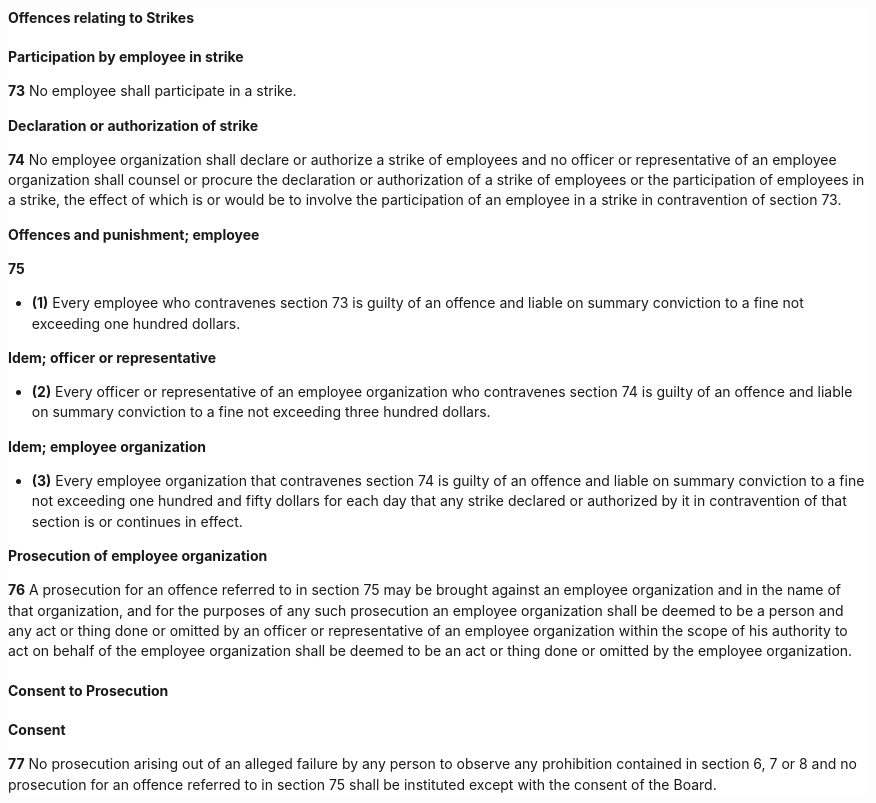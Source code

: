

#### Offences relating to Strikes



**Participation by employee in strike**

**73** No employee shall participate in a strike.




**Declaration or authorization of strike**

**74** No employee organization shall declare or authorize a strike of employees and no officer or representative of an employee organization shall counsel or procure the declaration or authorization of a strike of employees or the participation of employees in a strike, the effect of which is or would be to involve the participation of an employee in a strike in contravention of section 73.




**Offences and punishment; employee**

**75** 

- **(1)** Every employee who contravenes section 73 is guilty of an offence and liable on summary conviction to a fine not exceeding one hundred dollars.

**Idem; officer or representative**

- **(2)** Every officer or representative of an employee organization who contravenes section 74 is guilty of an offence and liable on summary conviction to a fine not exceeding three hundred dollars.

**Idem; employee organization**

- **(3)** Every employee organization that contravenes section 74 is guilty of an offence and liable on summary conviction to a fine not exceeding one hundred and fifty dollars for each day that any strike declared or authorized by it in contravention of that section is or continues in effect.




**Prosecution of employee organization**

**76** A prosecution for an offence referred to in section 75 may be brought against an employee organization and in the name of that organization, and for the purposes of any such prosecution an employee organization shall be deemed to be a person and any act or thing done or omitted by an officer or representative of an employee organization within the scope of his authority to act on behalf of the employee organization shall be deemed to be an act or thing done or omitted by the employee organization.




#### Consent to Prosecution



**Consent**

**77** No prosecution arising out of an alleged failure by any person to observe any prohibition contained in section 6, 7 or 8 and no prosecution for an offence referred to in section 75 shall be instituted except with the consent of the Board.
